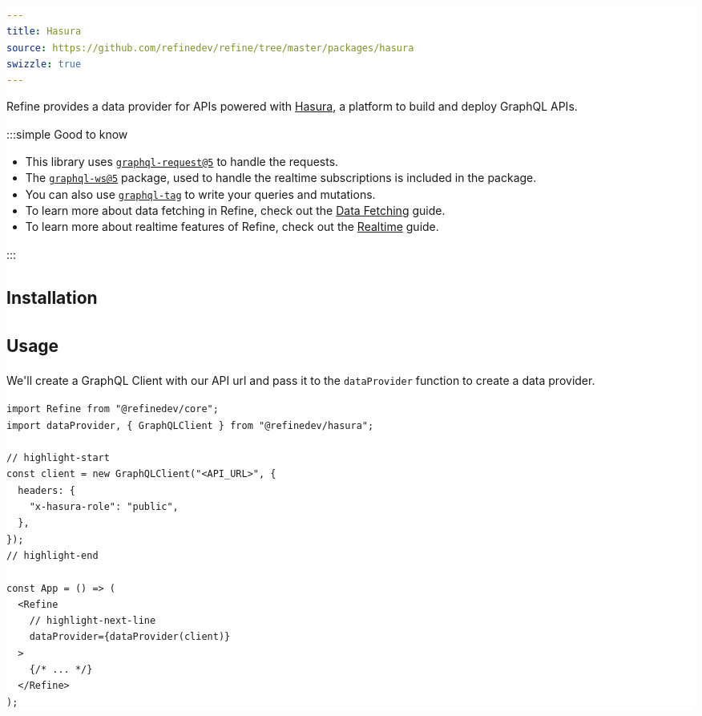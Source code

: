 ```yaml
---
title: Hasura
source: https://github.com/refinedev/refine/tree/master/packages/hasura
swizzle: true
---
```


Refine provides a data provider for APIs powered with [Hasura](https://hasura.io), a platform to build and deploy GraphQL APIs.

:::simple Good to know

- This library uses [`graphql-request@5`](https://github.com/jasonkuhrt/graphql-request) to handle the requests.
- The [`graphql-ws@5`](https://the-guild.dev/graphql/ws) package, used to handle the realtime subscriptions is included in the package.
- You can also use [`graphql-tag`](https://www.npmjs.com/package/graphql-tag) to write your queries and mutations.
- To learn more about data fetching in Refine, check out the [Data Fetching](/docs/guides-concepts/data-fetching) guide.
- To learn more about realtime features of Refine, check out the [Realtime](/docs/guides-concepts/realtime) guide.

:::

## Installation

<InstallPackagesCommand args="@refinedev/hasura"/>

## Usage

We'll create a GraphQL Client with our API url and pass it to the `dataProvider` function to create a data provider.

```tsx title="app.tsx"
import Refine from "@refinedev/core";
import dataProvider, { GraphQLClient } from "@refinedev/hasura";

// highlight-start
const client = new GraphQLClient("<API_URL>", {
  headers: {
    "x-hasura-role": "public",
  },
});
// highlight-end

const App = () => (
  <Refine
    // highlight-next-line
    dataProvider={dataProvider(client)}
  >
    {/* ... */}
  </Refine>
);
```
